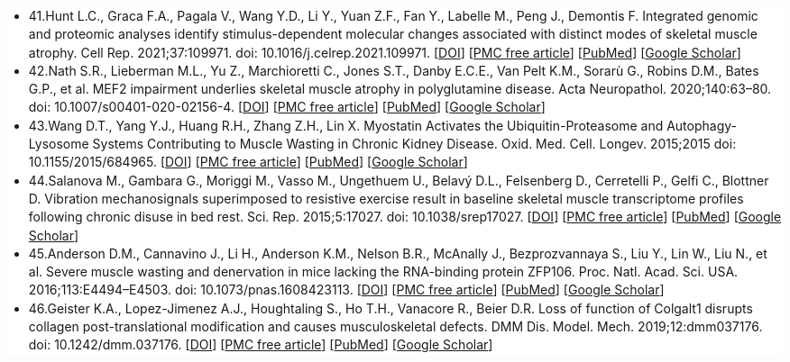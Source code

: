 *   41.Hunt L.C., Graca F.A., Pagala V., Wang Y.D., Li Y., Yuan Z.F., Fan Y., Labelle M., Peng J., Demontis F. Integrated genomic and proteomic analyses identify stimulus-dependent molecular changes associated with distinct modes of skeletal muscle atrophy. Cell Rep. 2021;37:109971. doi: 10.1016/j.celrep.2021.109971. \[[DOI](https://doi.org/10.1016/j.celrep.2021.109971)\] \[[PMC free article](https://www.ncbi.nlm.nih.gov/articles/PMC8852763/)\] \[[PubMed](https://pubmed.ncbi.nlm.nih.gov/34758314/)\] \[[Google Scholar](https://scholar.google.com/scholar_lookup?journal=Cell%20Rep.&title=Integrated%20genomic%20and%20proteomic%20analyses%20identify%20stimulus-dependent%20molecular%20changes%20associated%20with%20distinct%20modes%20of%20skeletal%20muscle%20atrophy&author=L.C.%20Hunt&author=F.A.%20Graca&author=V.%20Pagala&author=Y.D.%20Wang&author=Y.%20Li&volume=37&publication_year=2021&pages=109971&pmid=34758314&doi=10.1016/j.celrep.2021.109971&)\]
*   42.Nath S.R., Lieberman M.L., Yu Z., Marchioretti C., Jones S.T., Danby E.C.E., Van Pelt K.M., Sorarù G., Robins D.M., Bates G.P., et al. MEF2 impairment underlies skeletal muscle atrophy in polyglutamine disease. Acta Neuropathol. 2020;140:63–80. doi: 10.1007/s00401-020-02156-4. \[[DOI](https://doi.org/10.1007/s00401-020-02156-4)\] \[[PMC free article](https://www.ncbi.nlm.nih.gov/articles/PMC7166004/)\] \[[PubMed](https://pubmed.ncbi.nlm.nih.gov/32306066/)\] \[[Google Scholar](https://scholar.google.com/scholar_lookup?journal=Acta%20Neuropathol.&title=MEF2%20impairment%20underlies%20skeletal%20muscle%20atrophy%20in%20polyglutamine%20disease&author=S.R.%20Nath&author=M.L.%20Lieberman&author=Z.%20Yu&author=C.%20Marchioretti&author=S.T.%20Jones&volume=140&publication_year=2020&pages=63-80&pmid=32306066&doi=10.1007/s00401-020-02156-4&)\]
*   43.Wang D.T., Yang Y.J., Huang R.H., Zhang Z.H., Lin X. Myostatin Activates the Ubiquitin-Proteasome and Autophagy-Lysosome Systems Contributing to Muscle Wasting in Chronic Kidney Disease. Oxid. Med. Cell. Longev. 2015;2015 doi: 10.1155/2015/684965. \[[DOI](https://doi.org/10.1155/2015/684965)\] \[[PMC free article](https://www.ncbi.nlm.nih.gov/articles/PMC4584061/)\] \[[PubMed](https://pubmed.ncbi.nlm.nih.gov/26448817/)\] \[[Google Scholar](https://scholar.google.com/scholar_lookup?journal=Oxid.%20Med.%20Cell.%20Longev.&title=Myostatin%20Activates%20the%20Ubiquitin-Proteasome%20and%20Autophagy-Lysosome%20Systems%20Contributing%20to%20Muscle%20Wasting%20in%20Chronic%20Kidney%20Disease&author=D.T.%20Wang&author=Y.J.%20Yang&author=R.H.%20Huang&author=Z.H.%20Zhang&author=X.%20Lin&volume=2015&publication_year=2015&pmid=26448817&doi=10.1155/2015/684965&)\]
*   44.Salanova M., Gambara G., Moriggi M., Vasso M., Ungethuem U., Belavý D.L., Felsenberg D., Cerretelli P., Gelfi C., Blottner D. Vibration mechanosignals superimposed to resistive exercise result in baseline skeletal muscle transcriptome profiles following chronic disuse in bed rest. Sci. Rep. 2015;5:17027. doi: 10.1038/srep17027. \[[DOI](https://doi.org/10.1038/srep17027)\] \[[PMC free article](https://www.ncbi.nlm.nih.gov/articles/PMC4657004/)\] \[[PubMed](https://pubmed.ncbi.nlm.nih.gov/26596638/)\] \[[Google Scholar](https://scholar.google.com/scholar_lookup?journal=Sci.%20Rep.&title=Vibration%20mechanosignals%20superimposed%20to%20resistive%20exercise%20result%20in%20baseline%20skeletal%20muscle%20transcriptome%20profiles%20following%20chronic%20disuse%20in%20bed%20rest&author=M.%20Salanova&author=G.%20Gambara&author=M.%20Moriggi&author=M.%20Vasso&author=U.%20Ungethuem&volume=5&publication_year=2015&pages=17027&pmid=26596638&doi=10.1038/srep17027&)\]
*   45.Anderson D.M., Cannavino J., Li H., Anderson K.M., Nelson B.R., McAnally J., Bezprozvannaya S., Liu Y., Lin W., Liu N., et al. Severe muscle wasting and denervation in mice lacking the RNA-binding protein ZFP106. Proc. Natl. Acad. Sci. USA. 2016;113:E4494–E4503. doi: 10.1073/pnas.1608423113. \[[DOI](https://doi.org/10.1073/pnas.1608423113)\] \[[PMC free article](https://www.ncbi.nlm.nih.gov/articles/PMC4978283/)\] \[[PubMed](https://pubmed.ncbi.nlm.nih.gov/27418600/)\] \[[Google Scholar](https://scholar.google.com/scholar_lookup?journal=Proc.%20Natl.%20Acad.%20Sci.%20USA&title=Severe%20muscle%20wasting%20and%20denervation%20in%20mice%20lacking%20the%20RNA-binding%20protein%20ZFP106&author=D.M.%20Anderson&author=J.%20Cannavino&author=H.%20Li&author=K.M.%20Anderson&author=B.R.%20Nelson&volume=113&publication_year=2016&pages=E4494-E4503&pmid=27418600&doi=10.1073/pnas.1608423113&)\]
*   46.Geister K.A., Lopez-Jimenez A.J., Houghtaling S., Ho T.H., Vanacore R., Beier D.R. Loss of function of Colgalt1 disrupts collagen post-translational modification and causes musculoskeletal defects. DMM Dis. Model. Mech. 2019;12:dmm037176. doi: 10.1242/dmm.037176. \[[DOI](https://doi.org/10.1242/dmm.037176)\] \[[PMC free article](https://www.ncbi.nlm.nih.gov/articles/PMC6602307/)\] \[[PubMed](https://pubmed.ncbi.nlm.nih.gov/31101663/)\] \[[Google Scholar](https://scholar.google.com/scholar_lookup?journal=DMM%20Dis.%20Model.%20Mech.&title=Loss%20of%20function%20of%20Colgalt1%20disrupts%20collagen%20post-translational%20modification%20and%20causes%20musculoskeletal%20defects&author=K.A.%20Geister&author=A.J.%20Lopez-Jimenez&author=S.%20Houghtaling&author=T.H.%20Ho&author=R.%20Vanacore&volume=12&publication_year=2019&pages=dmm037176&pmid=31101663&doi=10.1242/dmm.037176&)\]